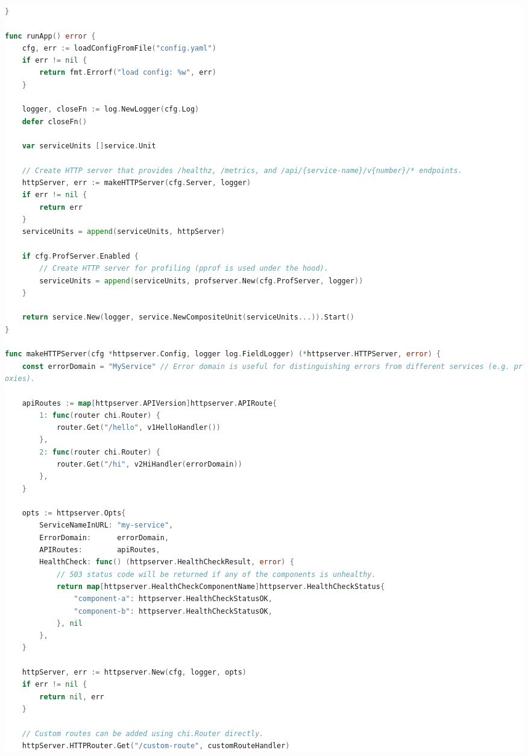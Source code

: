 ```go
}

func runApp() error {
	cfg, err := loadConfigFromFile("config.yaml")
	if err != nil {
		return fmt.Errorf("load config: %w", err)
	}

	logger, closeFn := log.NewLogger(cfg.Log)
	defer closeFn()

	var serviceUnits []service.Unit

	// Create HTTP server that provides /healthz, /metrics, and /api/{service-name}/v{number}/* endpoints.
	httpServer, err := makeHTTPServer(cfg.Server, logger)
	if err != nil {
		return err
	}
	serviceUnits = append(serviceUnits, httpServer)

	if cfg.ProfServer.Enabled {
		// Create HTTP server for profiling (pprof is used under the hood).
		serviceUnits = append(serviceUnits, profserver.New(cfg.ProfServer, logger))
	}

	return service.New(logger, service.NewCompositeUnit(serviceUnits...)).Start()
}

func makeHTTPServer(cfg *httpserver.Config, logger log.FieldLogger) (*httpserver.HTTPServer, error) {
	const errorDomain = "MyService" // Error domain is useful for distinguishing errors from different services (e.g. proxies).

	apiRoutes := map[httpserver.APIVersion]httpserver.APIRoute{
		1: func(router chi.Router) {
			router.Get("/hello", v1HelloHandler())
		},
		2: func(router chi.Router) {
			router.Get("/hi", v2HiHandler(errorDomain))
		},
	}

	opts := httpserver.Opts{
		ServiceNameInURL: "my-service",
		ErrorDomain:      errorDomain,
		APIRoutes:        apiRoutes,
		HealthCheck: func() (httpserver.HealthCheckResult, error) {
			// 503 status code will be returned if any of the components is unhealthy.
			return map[httpserver.HealthCheckComponentName]httpserver.HealthCheckStatus{
				"component-a": httpserver.HealthCheckStatusOK,
				"component-b": httpserver.HealthCheckStatusOK,
			}, nil
		},
	}

	httpServer, err := httpserver.New(cfg, logger, opts)
	if err != nil {
		return nil, err
	}

	// Custom routes can be added using chi.Router directly.
	httpServer.HTTPRouter.Get("/custom-route", customRouteHandler)
```